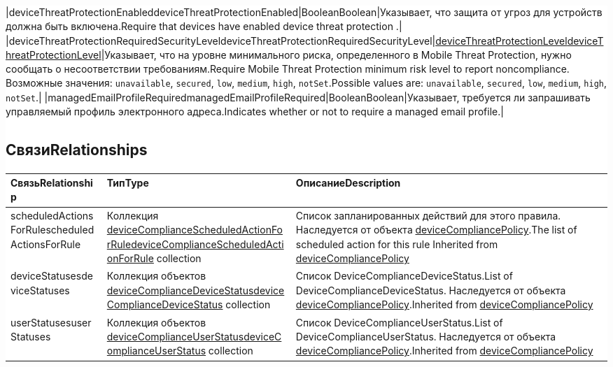 |<span data-ttu-id="a08d1-191">deviceThreatProtectionEnabled</span><span class="sxs-lookup"><span data-stu-id="a08d1-191">deviceThreatProtectionEnabled</span></span>|<span data-ttu-id="a08d1-192">Boolean</span><span class="sxs-lookup"><span data-stu-id="a08d1-192">Boolean</span></span>|<span data-ttu-id="a08d1-193">Указывает, что защита от угроз для устройств должна быть включена.</span><span class="sxs-lookup"><span data-stu-id="a08d1-193">Require that devices have enabled device threat protection .</span></span>|
|<span data-ttu-id="a08d1-194">deviceThreatProtectionRequiredSecurityLevel</span><span class="sxs-lookup"><span data-stu-id="a08d1-194">deviceThreatProtectionRequiredSecurityLevel</span></span>|[<span data-ttu-id="a08d1-195">deviceThreatProtectionLevel</span><span class="sxs-lookup"><span data-stu-id="a08d1-195">deviceThreatProtectionLevel</span></span>](../resources/intune-deviceconfig-devicethreatprotectionlevel.md)|<span data-ttu-id="a08d1-196">Указывает, что на уровне минимального риска, определенного в Mobile Threat Protection, нужно сообщать о несоответствии требованиям.</span><span class="sxs-lookup"><span data-stu-id="a08d1-196">Require Mobile Threat Protection minimum risk level to report noncompliance.</span></span> <span data-ttu-id="a08d1-197">Возможные значения: `unavailable`, `secured`, `low`, `medium`, `high`, `notSet`.</span><span class="sxs-lookup"><span data-stu-id="a08d1-197">Possible values are: `unavailable`, `secured`, `low`, `medium`, `high`, `notSet`.</span></span>|
|<span data-ttu-id="a08d1-198">managedEmailProfileRequired</span><span class="sxs-lookup"><span data-stu-id="a08d1-198">managedEmailProfileRequired</span></span>|<span data-ttu-id="a08d1-199">Boolean</span><span class="sxs-lookup"><span data-stu-id="a08d1-199">Boolean</span></span>|<span data-ttu-id="a08d1-200">Указывает, требуется ли запрашивать управляемый профиль электронного адреса.</span><span class="sxs-lookup"><span data-stu-id="a08d1-200">Indicates whether or not to require a managed email profile.</span></span>|

## <a name="relationships"></a><span data-ttu-id="a08d1-201">Связи</span><span class="sxs-lookup"><span data-stu-id="a08d1-201">Relationships</span></span>
|<span data-ttu-id="a08d1-202">Связь</span><span class="sxs-lookup"><span data-stu-id="a08d1-202">Relationship</span></span>|<span data-ttu-id="a08d1-203">Тип</span><span class="sxs-lookup"><span data-stu-id="a08d1-203">Type</span></span>|<span data-ttu-id="a08d1-204">Описание</span><span class="sxs-lookup"><span data-stu-id="a08d1-204">Description</span></span>|
|:---|:---|:---|
|<span data-ttu-id="a08d1-205">scheduledActionsForRule</span><span class="sxs-lookup"><span data-stu-id="a08d1-205">scheduledActionsForRule</span></span>|<span data-ttu-id="a08d1-206">Коллекция [deviceComplianceScheduledActionForRule](../resources/intune-deviceconfig-devicecompliancescheduledactionforrule.md)</span><span class="sxs-lookup"><span data-stu-id="a08d1-206">[deviceComplianceScheduledActionForRule](../resources/intune-deviceconfig-devicecompliancescheduledactionforrule.md) collection</span></span>|<span data-ttu-id="a08d1-207">Список запланированных действий для этого правила. Наследуется от объекта [deviceCompliancePolicy](../resources/intune-deviceconfig-devicecompliancepolicy.md).</span><span class="sxs-lookup"><span data-stu-id="a08d1-207">The list of scheduled action for this rule Inherited from [deviceCompliancePolicy](../resources/intune-deviceconfig-devicecompliancepolicy.md)</span></span>|
|<span data-ttu-id="a08d1-208">deviceStatuses</span><span class="sxs-lookup"><span data-stu-id="a08d1-208">deviceStatuses</span></span>|<span data-ttu-id="a08d1-209">Коллекция объектов [deviceComplianceDeviceStatus](../resources/intune-deviceconfig-devicecompliancedevicestatus.md)</span><span class="sxs-lookup"><span data-stu-id="a08d1-209">[deviceComplianceDeviceStatus](../resources/intune-deviceconfig-devicecompliancedevicestatus.md) collection</span></span>|<span data-ttu-id="a08d1-210">Список DeviceComplianceDeviceStatus.</span><span class="sxs-lookup"><span data-stu-id="a08d1-210">List of DeviceComplianceDeviceStatus.</span></span> <span data-ttu-id="a08d1-211">Наследуется от объекта [deviceCompliancePolicy](../resources/intune-deviceconfig-devicecompliancepolicy.md).</span><span class="sxs-lookup"><span data-stu-id="a08d1-211">Inherited from [deviceCompliancePolicy](../resources/intune-deviceconfig-devicecompliancepolicy.md)</span></span>|
|<span data-ttu-id="a08d1-212">userStatuses</span><span class="sxs-lookup"><span data-stu-id="a08d1-212">userStatuses</span></span>|<span data-ttu-id="a08d1-213">Коллекция объектов [deviceComplianceUserStatus](../resources/intune-deviceconfig-devicecomplianceuserstatus.md)</span><span class="sxs-lookup"><span data-stu-id="a08d1-213">[deviceComplianceUserStatus](../resources/intune-deviceconfig-devicecomplianceuserstatus.md) collection</span></span>|<span data-ttu-id="a08d1-214">Список DeviceComplianceUserStatus.</span><span class="sxs-lookup"><span data-stu-id="a08d1-214">List of DeviceComplianceUserStatus.</span></span> <span data-ttu-id="a08d1-215">Наследуется от объекта [deviceCompliancePolicy](../resources/intune-deviceconfig-devicecompliancepolicy.md).</span><span class="sxs-lookup"><span data-stu-id="a08d1-215">Inherited from [deviceCompliancePolicy](../resources/intune-deviceconfig-devicecompliancepolicy.md)</span></span>|